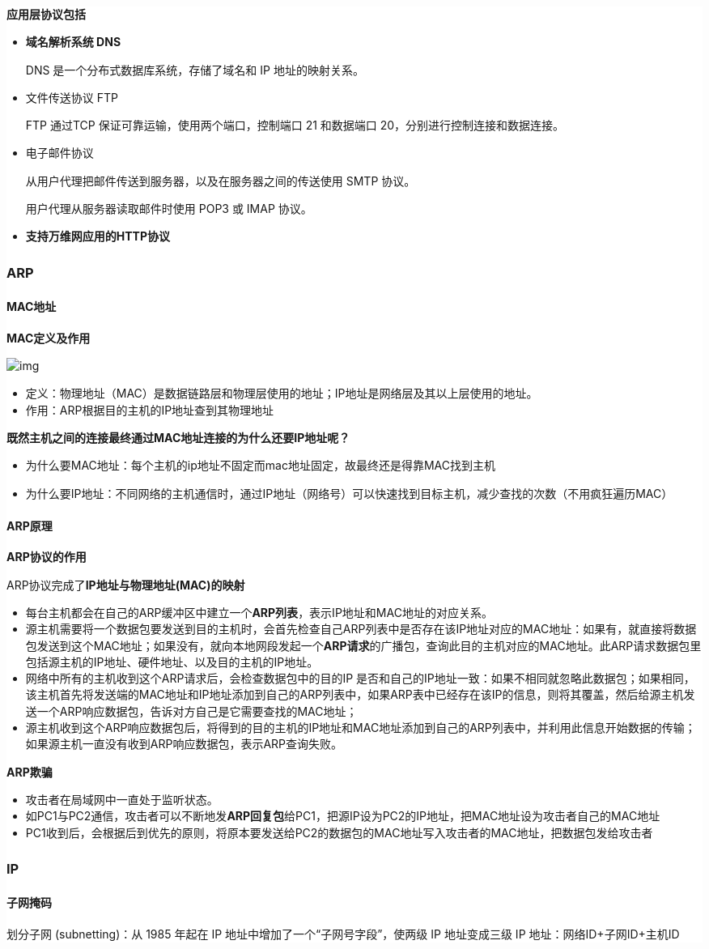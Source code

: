**应用层协议包括**

- **域名解析系统 DNS**

  DNS 是一个分布式数据库系统，存储了域名和 IP 地址的映射关系。

- 文件传送协议 FTP

  FTP 通过TCP 保证可靠运输，使用两个端口，控制端口 21 和数据端口 20，分别进行控制连接和数据连接。

- 电子邮件协议

  从用户代理把邮件传送到服务器，以及在服务器之间的传送使用 SMTP 协议。

  用户代理从服务器读取邮件时使用 POP3 或 IMAP 协议。

- **支持万维网应用的HTTP协议**

### ARP

#### MAC地址

**MAC定义及作用**

![img](https://img-blog.csdn.net/20180813204913248?watermark/2/text/aHR0cHM6Ly9ibG9nLmNzZG4ubmV0L2tlbmppYW5xaTE2NDc=/font/5a6L5L2T/fontsize/400/fill/I0JBQkFCMA==/dissolve/70)

- 定义：物理地址（MAC）是数据链路层和物理层使用的地址；IP地址是网络层及其以上层使用的地址。
- 作用：ARP根据目的主机的IP地址查到其物理地址

**既然主机之间的连接最终通过MAC地址连接的为什么还要IP地址呢？**

- 为什么要MAC地址：每个主机的ip地址不固定而mac地址固定，故最终还是得靠MAC找到主机


- 为什么要IP地址：不同网络的主机通信时，通过IP地址（网络号）可以快速找到目标主机，减少查找的次数（不用疯狂遍历MAC）

#### ARP原理

**ARP协议的作用**

ARP协议完成了**IP地址与物理地址(MAC)的映射**

- 每台主机都会在自己的ARP缓冲区中建立一个**ARP列表**，表示IP地址和MAC地址的对应关系。
- 源主机需要将一个数据包要发送到目的主机时，会首先检查自己ARP列表中是否存在该IP地址对应的MAC地址：如果有，就直接将数据包发送到这个MAC地址；如果没有，就向本地网段发起一个**ARP请求**的广播包，查询此目的主机对应的MAC地址。此ARP请求数据包里包括源主机的IP地址、硬件地址、以及目的主机的IP地址。
- 网络中所有的主机收到这个ARP请求后，会检查数据包中的目的IP 是否和自己的IP地址一致：如果不相同就忽略此数据包；如果相同，该主机首先将发送端的MAC地址和IP地址添加到自己的ARP列表中，如果ARP表中已经存在该IP的信息，则将其覆盖，然后给源主机发送一个ARP响应数据包，告诉对方自己是它需要查找的MAC地址；
- 源主机收到这个ARP响应数据包后，将得到的目的主机的IP地址和MAC地址添加到自己的ARP列表中，并利用此信息开始数据的传输；如果源主机一直没有收到ARP响应数据包，表示ARP查询失败。

**ARP欺骗**

- 攻击者在局域网中一直处于监听状态。
- 如PC1与PC2通信，攻击者可以不断地发**ARP回复包**给PC1，把源IP设为PC2的IP地址，把MAC地址设为攻击者自己的MAC地址
- PC1收到后，会根据后到优先的原则，将原本要发送给PC2的数据包的MAC地址写入攻击者的MAC地址，把数据包发给攻击者 

### IP

#### 子网掩码

划分子网 (subnetting)：从 1985 年起在 IP 地址中增加了一个“子网号字段”，使两级 IP 地址变成三级 IP 地址：网络ID+子网ID+主机ID
